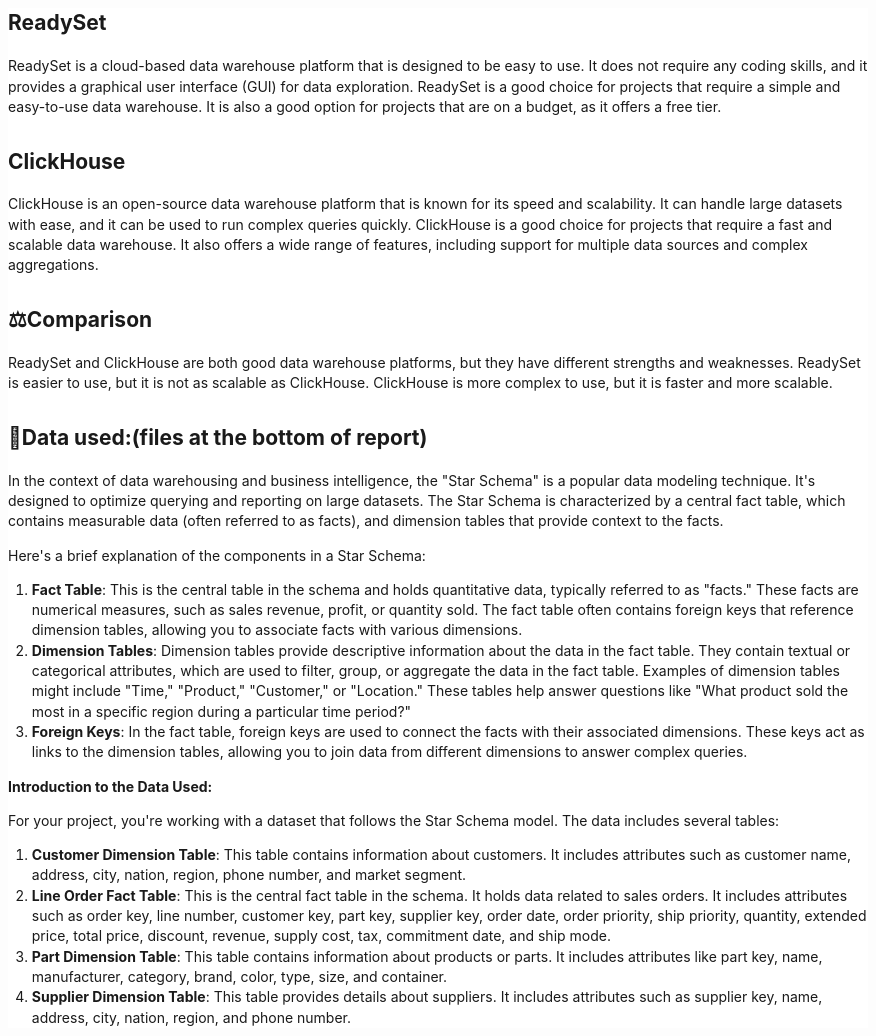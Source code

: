 ## ReadySet

ReadySet is a cloud-based data warehouse platform that is designed to be easy to use. It does not require any coding skills, and it provides a graphical user interface (GUI) for data exploration. ReadySet is a good choice for projects that require a simple and easy-to-use data warehouse. It is also a good option for projects that are on a budget, as it offers a free tier.

## ClickHouse

ClickHouse is an open-source data warehouse platform that is known for its speed and scalability. It can handle large datasets with ease, and it can be used to run complex queries quickly. ClickHouse is a good choice for projects that require a fast and scalable data warehouse. It also offers a wide range of features, including support for multiple data sources and complex aggregations.

## ⚖️Comparison

ReadySet and ClickHouse are both good data warehouse platforms, but they have different strengths and weaknesses. ReadySet is easier to use, but it is not as scalable as ClickHouse. ClickHouse is more complex to use, but it is faster and more scalable.

## 💽Data used:(files at the bottom of report)

In the context of data warehousing and business intelligence, the "Star Schema" is a popular data modeling technique. It's designed to optimize querying and reporting on large datasets. The Star Schema is characterized by a central fact table, which contains measurable data (often referred to as facts), and dimension tables that provide context to the facts.

Here's a brief explanation of the components in a Star Schema:

1. **Fact Table**: This is the central table in the schema and holds quantitative data, typically referred to as "facts." These facts are numerical measures, such as sales revenue, profit, or quantity sold. The fact table often contains foreign keys that reference dimension tables, allowing you to associate facts with various dimensions.
2. **Dimension Tables**: Dimension tables provide descriptive information about the data in the fact table. They contain textual or categorical attributes, which are used to filter, group, or aggregate the data in the fact table. Examples of dimension tables might include "Time," "Product," "Customer," or "Location." These tables help answer questions like "What product sold the most in a specific region during a particular time period?"
3. **Foreign Keys**: In the fact table, foreign keys are used to connect the facts with their associated dimensions. These keys act as links to the dimension tables, allowing you to join data from different dimensions to answer complex queries.

**Introduction to the Data Used:**

For your project, you're working with a dataset that follows the Star Schema model. The data includes several tables:

1. **Customer Dimension Table**: This table contains information about customers. It includes attributes such as customer name, address, city, nation, region, phone number, and market segment.
2. **Line Order Fact Table**: This is the central fact table in the schema. It holds data related to sales orders. It includes attributes such as order key, line number, customer key, part key, supplier key, order date, order priority, ship priority, quantity, extended price, total price, discount, revenue, supply cost, tax, commitment date, and ship mode.
3. **Part Dimension Table**: This table contains information about products or parts. It includes attributes like part key, name, manufacturer, category, brand, color, type, size, and container.
4. **Supplier Dimension Table**: This table provides details about suppliers. It includes attributes such as supplier key, name, address, city, nation, region, and phone number.
